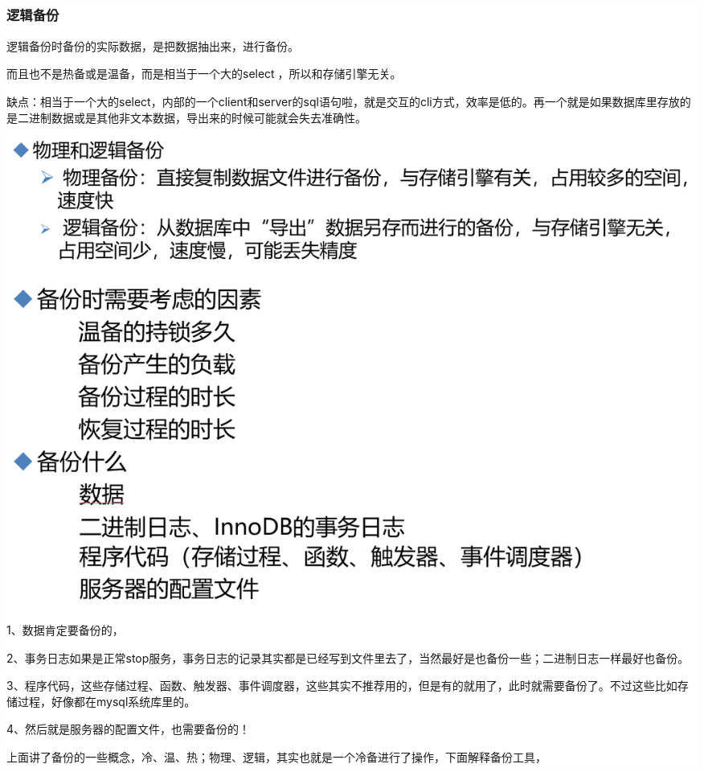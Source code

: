 ### 逻辑备份

逻辑备份时备份的实际数据，是把数据抽出来，进行备份。

而且也不是热备或是温备，而是相当于一个大的select ，所以和存储引擎无关。

缺点：相当于一个大的select，内部的一个client和server的sql语句啦，就是交互的cli方式，效率是低的。再一个就是如果数据库里存放的是二进制数据或是其他非文本数据，导出来的时候可能就会失去准确性。

![image-20230718134106183](1-数据库备份和还原原理详解.assets/image-20230718134106183.png)





![image-20230718135513360](1-数据库备份和还原原理详解.assets/image-20230718135513360.png)

1、数据肯定要备份的，

2、事务日志如果是正常stop服务，事务日志的记录其实都是已经写到文件里去了，当然最好是也备份一些；二进制日志一样最好也备份。

3、程序代码，这些存储过程、函数、触发器、事件调度器，这些其实不推荐用的，但是有的就用了，此时就需要备份了。不过这些比如存储过程，好像都在mysql系统库里的。

4、然后就是服务器的配置文件，也需要备份的！



上面讲了备份的一些概念，冷、温、热；物理、逻辑，其实也就是一个冷备进行了操作，下面解释备份工具，
